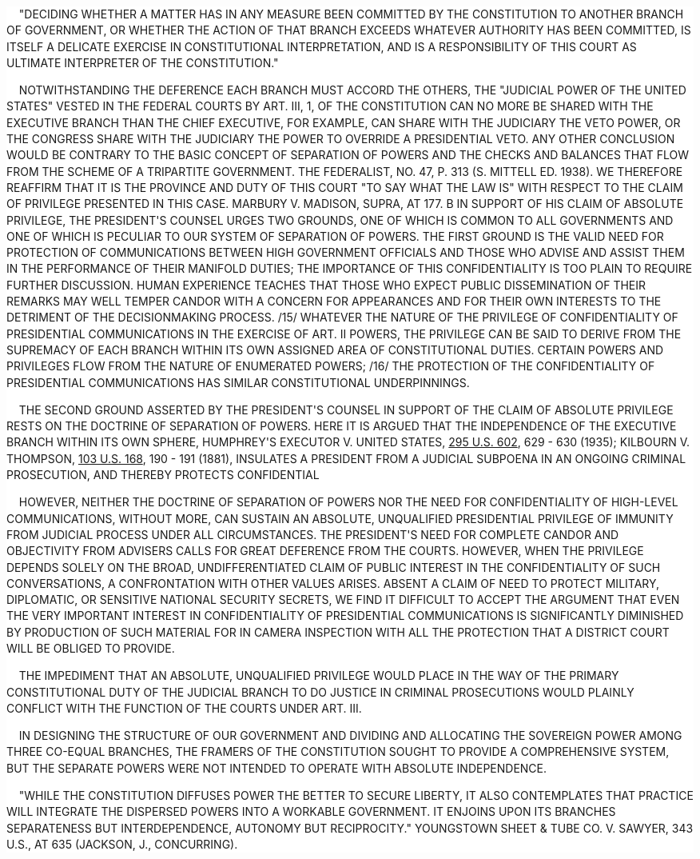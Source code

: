     "DECIDING WHETHER A MATTER HAS IN ANY MEASURE BEEN COMMITTED BY THE CONSTITUTION TO ANOTHER BRANCH OF GOVERNMENT, OR WHETHER THE ACTION OF THAT BRANCH EXCEEDS WHATEVER AUTHORITY HAS BEEN COMMITTED, IS ITSELF A DELICATE EXERCISE IN CONSTITUTIONAL INTERPRETATION, AND IS A RESPONSIBILITY OF THIS COURT AS ULTIMATE INTERPRETER OF THE CONSTITUTION."

    NOTWITHSTANDING THE DEFERENCE EACH BRANCH MUST ACCORD THE OTHERS, THE "JUDICIAL POWER OF THE UNITED STATES" VESTED IN THE FEDERAL COURTS BY ART. III, 1, OF THE CONSTITUTION CAN NO MORE BE SHARED WITH THE EXECUTIVE BRANCH THAN THE CHIEF EXECUTIVE, FOR EXAMPLE, CAN SHARE WITH THE JUDICIARY THE VETO POWER, OR THE CONGRESS SHARE WITH THE JUDICIARY THE POWER TO OVERRIDE A PRESIDENTIAL VETO.  ANY OTHER CONCLUSION WOULD BE CONTRARY TO THE BASIC CONCEPT OF SEPARATION OF POWERS AND THE CHECKS AND BALANCES THAT FLOW FROM THE SCHEME OF A TRIPARTITE GOVERNMENT.  THE FEDERALIST, NO. 47, P. 313 (S. MITTELL ED. 1938).  WE THEREFORE REAFFIRM THAT IT IS THE PROVINCE AND DUTY OF THIS COURT "TO SAY WHAT THE LAW IS" WITH RESPECT TO THE CLAIM OF PRIVILEGE PRESENTED IN THIS CASE.  MARBURY V. MADISON, SUPRA, AT 177.              B     IN SUPPORT OF HIS CLAIM OF ABSOLUTE PRIVILEGE, THE PRESIDENT'S COUNSEL URGES TWO GROUNDS, ONE OF WHICH IS COMMON TO ALL GOVERNMENTS AND ONE OF WHICH IS PECULIAR TO OUR SYSTEM OF SEPARATION OF POWERS.  THE FIRST GROUND IS THE VALID NEED FOR PROTECTION OF COMMUNICATIONS BETWEEN HIGH GOVERNMENT OFFICIALS AND THOSE WHO ADVISE AND ASSIST THEM IN THE PERFORMANCE OF THEIR MANIFOLD DUTIES; THE IMPORTANCE OF THIS CONFIDENTIALITY IS TOO PLAIN TO REQUIRE FURTHER DISCUSSION.  HUMAN EXPERIENCE TEACHES THAT THOSE WHO EXPECT PUBLIC DISSEMINATION OF THEIR REMARKS MAY WELL TEMPER CANDOR WITH A CONCERN FOR APPEARANCES AND FOR THEIR OWN INTERESTS TO THE DETRIMENT OF THE DECISIONMAKING PROCESS.  /15/  WHATEVER THE NATURE OF THE PRIVILEGE OF CONFIDENTIALITY OF PRESIDENTIAL COMMUNICATIONS IN THE EXERCISE OF ART. II POWERS, THE PRIVILEGE CAN BE SAID TO DERIVE FROM THE SUPREMACY OF EACH BRANCH WITHIN ITS OWN ASSIGNED AREA OF CONSTITUTIONAL DUTIES.  CERTAIN POWERS AND PRIVILEGES FLOW FROM THE NATURE OF ENUMERATED POWERS; /16/  THE PROTECTION OF THE CONFIDENTIALITY OF PRESIDENTIAL COMMUNICATIONS HAS SIMILAR CONSTITUTIONAL UNDERPINNINGS.

    THE SECOND GROUND ASSERTED BY THE PRESIDENT'S COUNSEL IN SUPPORT OF THE CLAIM OF ABSOLUTE PRIVILEGE RESTS ON THE DOCTRINE OF SEPARATION OF POWERS.  HERE IT IS ARGUED THAT THE INDEPENDENCE OF THE EXECUTIVE BRANCH WITHIN ITS OWN SPHERE, HUMPHREY'S EXECUTOR V. UNITED STATES, [295 U.S. 602][/us/courts/scotus/usReporter/295/602], 629 - 630 (1935); KILBOURN V. THOMPSON, [103 U.S. 168][/us/courts/scotus/usReporter/103/168], 190 - 191 (1881), INSULATES A PRESIDENT FROM A JUDICIAL SUBPOENA IN AN ONGOING CRIMINAL PROSECUTION, AND THEREBY PROTECTS CONFIDENTIAL

    HOWEVER, NEITHER THE DOCTRINE OF SEPARATION OF POWERS NOR THE NEED FOR CONFIDENTIALITY OF HIGH-LEVEL COMMUNICATIONS, WITHOUT MORE, CAN SUSTAIN AN ABSOLUTE, UNQUALIFIED PRESIDENTIAL PRIVILEGE OF IMMUNITY FROM JUDICIAL PROCESS UNDER ALL CIRCUMSTANCES.  THE PRESIDENT'S NEED FOR COMPLETE CANDOR AND OBJECTIVITY FROM ADVISERS CALLS FOR GREAT DEFERENCE FROM THE COURTS.  HOWEVER, WHEN THE PRIVILEGE DEPENDS SOLELY ON THE BROAD, UNDIFFERENTIATED CLAIM OF PUBLIC INTEREST IN THE CONFIDENTIALITY OF SUCH CONVERSATIONS, A CONFRONTATION WITH OTHER VALUES ARISES.  ABSENT A CLAIM OF NEED TO PROTECT MILITARY, DIPLOMATIC, OR SENSITIVE NATIONAL SECURITY SECRETS, WE FIND IT DIFFICULT TO ACCEPT THE ARGUMENT THAT EVEN THE VERY IMPORTANT INTEREST IN CONFIDENTIALITY OF PRESIDENTIAL COMMUNICATIONS IS SIGNIFICANTLY DIMINISHED BY PRODUCTION OF SUCH MATERIAL FOR IN CAMERA INSPECTION WITH ALL THE PROTECTION THAT A DISTRICT COURT WILL BE OBLIGED TO PROVIDE.

    THE IMPEDIMENT THAT AN ABSOLUTE, UNQUALIFIED PRIVILEGE WOULD PLACE IN THE WAY OF THE PRIMARY CONSTITUTIONAL DUTY OF THE JUDICIAL BRANCH TO DO JUSTICE IN CRIMINAL PROSECUTIONS WOULD PLAINLY CONFLICT WITH THE FUNCTION OF THE COURTS UNDER ART. III.

    IN DESIGNING THE STRUCTURE OF OUR GOVERNMENT AND DIVIDING AND ALLOCATING THE SOVEREIGN POWER AMONG THREE CO-EQUAL BRANCHES, THE FRAMERS OF THE CONSTITUTION SOUGHT TO PROVIDE A COMPREHENSIVE SYSTEM, BUT THE SEPARATE POWERS WERE NOT INTENDED TO OPERATE WITH ABSOLUTE INDEPENDENCE.

    "WHILE THE CONSTITUTION DIFFUSES POWER THE BETTER TO SECURE LIBERTY, IT ALSO CONTEMPLATES THAT PRACTICE WILL INTEGRATE THE DISPERSED POWERS INTO A WORKABLE GOVERNMENT.  IT ENJOINS UPON ITS BRANCHES SEPARATENESS BUT INTERDEPENDENCE, AUTONOMY BUT RECIPROCITY."  YOUNGSTOWN SHEET & TUBE CO. V. SAWYER, 343 U.S., AT 635 (JACKSON, J., CONCURRING).


[/us/courts/scotus/usReporter/418/683]: https://publicdocs.github.io/go/links?ns=uslm-x&ref=%2Fus%2Fcourts%2Fscotus%2FusReporter%2F418%2F683
[/us/usc/t28/s1291]: https://publicdocs.github.io/go/links?ns=uslm&ref=%2Fus%2Fusc%2Ft28%2Fs1291
[/us/usc/t28/s1254]: https://publicdocs.github.io/go/links?ns=uslm&ref=%2Fus%2Fusc%2Ft28%2Fs1254
[/us/courts/scotus/usReporter/402/530]: https://publicdocs.github.io/go/links?ns=uslm-x&ref=%2Fus%2Fcourts%2Fscotus%2FusReporter%2F402%2F530
[/us/courts/scotus/usReporter/337/426]: https://publicdocs.github.io/go/links?ns=uslm-x&ref=%2Fus%2Fcourts%2Fscotus%2FusReporter%2F337%2F426
[/us/courts/scotus/usReporter/347/260]: https://publicdocs.github.io/go/links?ns=uslm-x&ref=%2Fus%2Fcourts%2Fscotus%2FusReporter%2F347%2F260
[/us/courts/scotus/usReporter/369/186]: https://publicdocs.github.io/go/links?ns=uslm-x&ref=%2Fus%2Fcourts%2Fscotus%2FusReporter%2F369%2F186
[/us/courts/scotus/usReporter/417/927]: https://publicdocs.github.io/go/links?ns=uslm-x&ref=%2Fus%2Fcourts%2Fscotus%2FusReporter%2F417%2F927
[/us/courts/scotus/usReporter/417/927]: https://publicdocs.github.io/go/links?ns=uslm-x&ref=%2Fus%2Fcourts%2Fscotus%2FusReporter%2F417%2F927
[/us/courts/scotus/usReporter/417/960]: https://publicdocs.github.io/go/links?ns=uslm-x&ref=%2Fus%2Fcourts%2Fscotus%2FusReporter%2F417%2F960
[/us/usc/t28/s1254]: https://publicdocs.github.io/go/links?ns=uslm&ref=%2Fus%2Fusc%2Ft28%2Fs1254
[/us/usc/t28/s1291]: https://publicdocs.github.io/go/links?ns=uslm&ref=%2Fus%2Fusc%2Ft28%2Fs1291
[/us/usc/t28/s1254]: https://publicdocs.github.io/go/links?ns=uslm&ref=%2Fus%2Fusc%2Ft28%2Fs1254
[/us/usc/t28/s1291]: https://publicdocs.github.io/go/links?ns=uslm&ref=%2Fus%2Fusc%2Ft28%2Fs1291
[/us/courts/scotus/usReporter/309/323]: https://publicdocs.github.io/go/links?ns=uslm-x&ref=%2Fus%2Fcourts%2Fscotus%2FusReporter%2F309%2F323
[/us/courts/scotus/usReporter/402/530]: https://publicdocs.github.io/go/links?ns=uslm-x&ref=%2Fus%2Fcourts%2Fscotus%2FusReporter%2F402%2F530
[/us/courts/scotus/usReporter/201/117]: https://publicdocs.github.io/go/links?ns=uslm-x&ref=%2Fus%2Fcourts%2Fscotus%2FusReporter%2F201%2F117
[/us/courts/scotus/usReporter/247/7]: https://publicdocs.github.io/go/links?ns=uslm-x&ref=%2Fus%2Fcourts%2Fscotus%2FusReporter%2F247%2F7
[/us/usc/t28/s1254]: https://publicdocs.github.io/go/links?ns=uslm&ref=%2Fus%2Fusc%2Ft28%2Fs1254
[/us/usc/t28/s2101]: https://publicdocs.github.io/go/links?ns=uslm&ref=%2Fus%2Fusc%2Ft28%2Fs2101
[/us/courts/scotus/usReporter/292/25]: https://publicdocs.github.io/go/links?ns=uslm-x&ref=%2Fus%2Fcourts%2Fscotus%2FusReporter%2F292%2F25
[/us/courts/scotus/usReporter/381/935]: https://publicdocs.github.io/go/links?ns=uslm-x&ref=%2Fus%2Fcourts%2Fscotus%2FusReporter%2F381%2F935
[/us/courts/scotus/usReporter/369/186]: https://publicdocs.github.io/go/links?ns=uslm-x&ref=%2Fus%2Fcourts%2Fscotus%2FusReporter%2F369%2F186
[/us/courts/scotus/usReporter/337/426]: https://publicdocs.github.io/go/links?ns=uslm-x&ref=%2Fus%2Fcourts%2Fscotus%2FusReporter%2F337%2F426
[/us/courts/scotus/usReporter/395/486]: https://publicdocs.github.io/go/links?ns=uslm-x&ref=%2Fus%2Fcourts%2Fscotus%2FusReporter%2F395%2F486
[/us/courts/scotus/usReporter/322/503]: https://publicdocs.github.io/go/links?ns=uslm-x&ref=%2Fus%2Fcourts%2Fscotus%2FusReporter%2F322%2F503
[/us/courts/scotus/usReporter/345/153]: https://publicdocs.github.io/go/links?ns=uslm-x&ref=%2Fus%2Fcourts%2Fscotus%2FusReporter%2F345%2F153
[/us/courts/scotus/usReporter/347/645]: https://publicdocs.github.io/go/links?ns=uslm-x&ref=%2Fus%2Fcourts%2Fscotus%2FusReporter%2F347%2F645
[/us/courts/scotus/usReporter/356/481]: https://publicdocs.github.io/go/links?ns=uslm-x&ref=%2Fus%2Fcourts%2Fscotus%2FusReporter%2F356%2F481
[/us/courts/scotus/usReporter/295/78]: https://publicdocs.github.io/go/links?ns=uslm-x&ref=%2Fus%2Fcourts%2Fscotus%2FusReporter%2F295%2F78
[/us/usc/t28/s516]: https://publicdocs.github.io/go/links?ns=uslm&ref=%2Fus%2Fusc%2Ft28%2Fs516
[/us/usc/t28/s509]: https://publicdocs.github.io/go/links?ns=uslm&ref=%2Fus%2Fusc%2Ft28%2Fs509
[/us/courts/scotus/usReporter/347/260]: https://publicdocs.github.io/go/links?ns=uslm-x&ref=%2Fus%2Fcourts%2Fscotus%2FusReporter%2F347%2F260
[/us/courts/scotus/usReporter/354/363]: https://publicdocs.github.io/go/links?ns=uslm-x&ref=%2Fus%2Fcourts%2Fscotus%2FusReporter%2F354%2F363
[/us/courts/scotus/usReporter/359/535]: https://publicdocs.github.io/go/links?ns=uslm-x&ref=%2Fus%2Fcourts%2Fscotus%2FusReporter%2F359%2F535
[/us/courts/scotus/usReporter/304/61]: https://publicdocs.github.io/go/links?ns=uslm-x&ref=%2Fus%2Fcourts%2Fscotus%2FusReporter%2F304%2F61
[/us/courts/scotus/usReporter/297/288]: https://publicdocs.github.io/go/links?ns=uslm-x&ref=%2Fus%2Fcourts%2Fscotus%2FusReporter%2F297%2F288
[/us/courts/scotus/usReporter/341/214]: https://publicdocs.github.io/go/links?ns=uslm-x&ref=%2Fus%2Fcourts%2Fscotus%2FusReporter%2F341%2F214
[/us/courts/scotus/usReporter/400/74]: https://publicdocs.github.io/go/links?ns=uslm-x&ref=%2Fus%2Fcourts%2Fscotus%2FusReporter%2F400%2F74
[/us/courts/scotus/usReporter/341/214]: https://publicdocs.github.io/go/links?ns=uslm-x&ref=%2Fus%2Fcourts%2Fscotus%2FusReporter%2F341%2F214
[/us/courts/scotus/usReporter/395/486]: https://publicdocs.github.io/go/links?ns=uslm-x&ref=%2Fus%2Fcourts%2Fscotus%2FusReporter%2F395%2F486
[/us/courts/scotus/usReporter/343/579]: https://publicdocs.github.io/go/links?ns=uslm-x&ref=%2Fus%2Fcourts%2Fscotus%2FusReporter%2F343%2F579
[/us/courts/scotus/usReporter/412/306]: https://publicdocs.github.io/go/links?ns=uslm-x&ref=%2Fus%2Fcourts%2Fscotus%2FusReporter%2F412%2F306
[/us/courts/scotus/usReporter/408/606]: https://publicdocs.github.io/go/links?ns=uslm-x&ref=%2Fus%2Fcourts%2Fscotus%2FusReporter%2F408%2F606
[/us/courts/scotus/usReporter/408/501]: https://publicdocs.github.io/go/links?ns=uslm-x&ref=%2Fus%2Fcourts%2Fscotus%2FusReporter%2F408%2F501
[/us/courts/scotus/usReporter/383/169]: https://publicdocs.github.io/go/links?ns=uslm-x&ref=%2Fus%2Fcourts%2Fscotus%2FusReporter%2F383%2F169
[/us/courts/scotus/usReporter/295/602]: https://publicdocs.github.io/go/links?ns=uslm-x&ref=%2Fus%2Fcourts%2Fscotus%2FusReporter%2F295%2F602
[/us/courts/scotus/usReporter/103/168]: https://publicdocs.github.io/go/links?ns=uslm-x&ref=%2Fus%2Fcourts%2Fscotus%2FusReporter%2F103%2F168
[/us/courts/scotus/usReporter/284/421]: https://publicdocs.github.io/go/links?ns=uslm-x&ref=%2Fus%2Fcourts%2Fscotus%2FusReporter%2F284%2F421
[/us/courts/scotus/usReporter/408/665]: https://publicdocs.github.io/go/links?ns=uslm-x&ref=%2Fus%2Fcourts%2Fscotus%2FusReporter%2F408%2F665
[/us/courts/scotus/usReporter/333/103]: https://publicdocs.github.io/go/links?ns=uslm-x&ref=%2Fus%2Fcourts%2Fscotus%2FusReporter%2F333%2F103
[/us/courts/scotus/usReporter/345/1]: https://publicdocs.github.io/go/links?ns=uslm-x&ref=%2Fus%2Fcourts%2Fscotus%2FusReporter%2F345%2F1
[/us/usc/t28/s1254]: https://publicdocs.github.io/go/links?ns=uslm&ref=%2Fus%2Fusc%2Ft28%2Fs1254
[/us/courts/scotus/usReporter/343/579]: https://publicdocs.github.io/go/links?ns=uslm-x&ref=%2Fus%2Fcourts%2Fscotus%2FusReporter%2F343%2F579
[/us/courts/scotus/usReporter/330/258]: https://publicdocs.github.io/go/links?ns=uslm-x&ref=%2Fus%2Fcourts%2Fscotus%2FusReporter%2F330%2F258
[/us/courts/scotus/usReporter/298/238]: https://publicdocs.github.io/go/links?ns=uslm-x&ref=%2Fus%2Fcourts%2Fscotus%2FusReporter%2F298%2F238
[/us/courts/scotus/usReporter/297/110]: https://publicdocs.github.io/go/links?ns=uslm-x&ref=%2Fus%2Fcourts%2Fscotus%2FusReporter%2F297%2F110
[/us/courts/scotus/usReporter/295/330]: https://publicdocs.github.io/go/links?ns=uslm-x&ref=%2Fus%2Fcourts%2Fscotus%2FusReporter%2F295%2F330
[/us/courts/scotus/usReporter/294/240]: https://publicdocs.github.io/go/links?ns=uslm-x&ref=%2Fus%2Fcourts%2Fscotus%2FusReporter%2F294%2F240
[/us/courts/scotus/usReporter/417/960]: https://publicdocs.github.io/go/links?ns=uslm-x&ref=%2Fus%2Fcourts%2Fscotus%2FusReporter%2F417%2F960
[/us/usc/t28/s1254]: https://publicdocs.github.io/go/links?ns=uslm&ref=%2Fus%2Fusc%2Ft28%2Fs1254
[/us/courts/scotus/usReporter/341/214]: https://publicdocs.github.io/go/links?ns=uslm-x&ref=%2Fus%2Fcourts%2Fscotus%2FusReporter%2F341%2F214
[/us/courts/scotus/usReporter/415/164]: https://publicdocs.github.io/go/links?ns=uslm-x&ref=%2Fus%2Fcourts%2Fscotus%2FusReporter%2F415%2F164
[/us/courts/scotus/usReporter/343/747]: https://publicdocs.github.io/go/links?ns=uslm-x&ref=%2Fus%2Fcourts%2Fscotus%2FusReporter%2F343%2F747
[/us/courts/scotus/usReporter/385/293]: https://publicdocs.github.io/go/links?ns=uslm-x&ref=%2Fus%2Fcourts%2Fscotus%2FusReporter%2F385%2F293
[/us/courts/scotus/usReporter/390/954]: https://publicdocs.github.io/go/links?ns=uslm-x&ref=%2Fus%2Fcourts%2Fscotus%2FusReporter%2F390%2F954
[/us/courts/scotus/usReporter/377/953]: https://publicdocs.github.io/go/links?ns=uslm-x&ref=%2Fus%2Fcourts%2Fscotus%2FusReporter%2F377%2F953
[/us/stat/3/475]: https://publicdocs.github.io/go/links?ns=uslm&ref=%2Fus%2Fstat%2F3%2F475
[/us/courts/scotus/usReporter/243/521]: https://publicdocs.github.io/go/links?ns=uslm-x&ref=%2Fus%2Fcourts%2Fscotus%2FusReporter%2F243%2F521
[/us/courts/scotus/usReporter/364/206]: https://publicdocs.github.io/go/links?ns=uslm-x&ref=%2Fus%2Fcourts%2Fscotus%2FusReporter%2F364%2F206
[/us/courts/scotus/usReporter/289/1]: https://publicdocs.github.io/go/links?ns=uslm-x&ref=%2Fus%2Fcourts%2Fscotus%2FusReporter%2F289%2F1
[/us/courts/scotus/usReporter/345/1]: https://publicdocs.github.io/go/links?ns=uslm-x&ref=%2Fus%2Fcourts%2Fscotus%2FusReporter%2F345%2F1
[/us/courts/scotus/usReporter/333/103]: https://publicdocs.github.io/go/links?ns=uslm-x&ref=%2Fus%2Fcourts%2Fscotus%2FusReporter%2F333%2F103